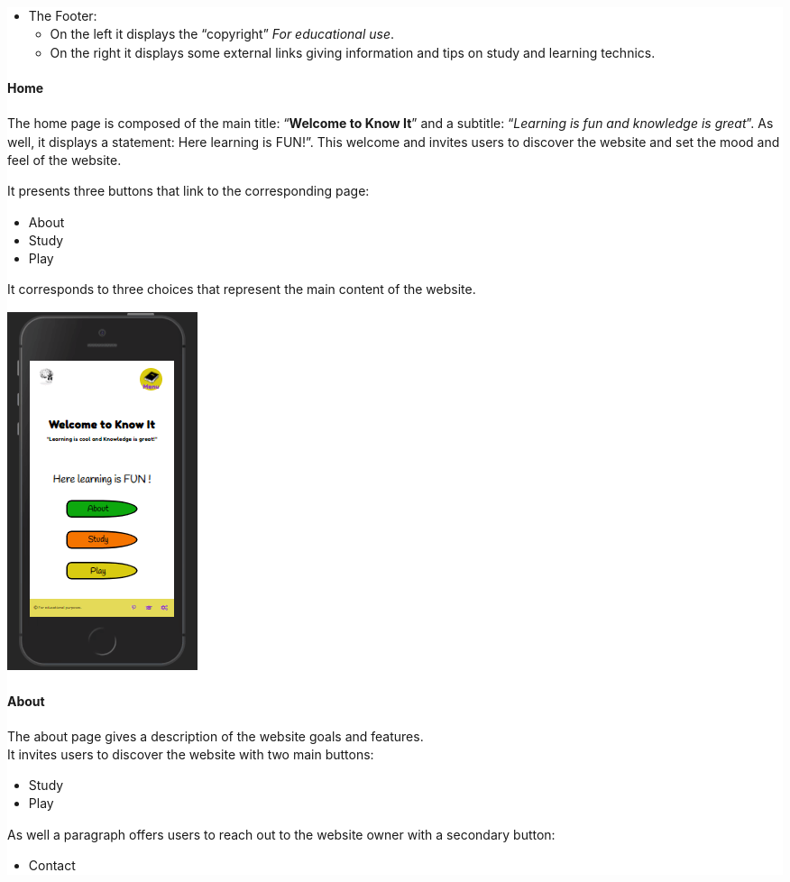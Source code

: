 * The Footer:
  * On the left it displays the “copyright” *For educational use*.
  * On the right it displays some external links giving information and tips on study and learning technics.

#### Home

The home page is composed of the main title: “**Welcome to Know It**” and a subtitle: “*Learning is fun and knowledge is great*”. As well, it displays a statement: Here learning is FUN!”. This welcome and invites users to discover the website and set the mood and feel of the website.  

It presents three buttons that link to the corresponding page:

* About
* Study
* Play

It corresponds to three choices that represent the main content of the website.

![Home page](assets/images/README-images/features/home-features.png)

#### About

The about page gives a description of the website goals and features.  
It invites users to discover the website with two main buttons:

* Study
* Play

As well a paragraph offers users to reach out to the website owner with a secondary button:

* Contact
